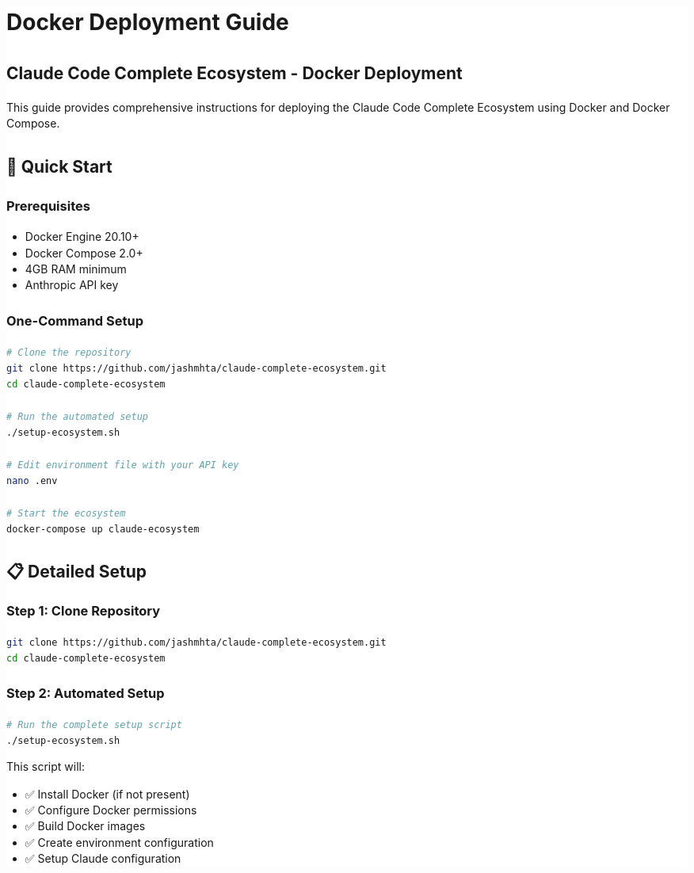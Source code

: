 # Docker Deployment Guide

## Claude Code Complete Ecosystem - Docker Deployment

This guide provides comprehensive instructions for deploying the Claude Code Complete Ecosystem using Docker and Docker Compose.

## 🚀 Quick Start

### Prerequisites

- Docker Engine 20.10+
- Docker Compose 2.0+
- 4GB RAM minimum
- Anthropic API key

### One-Command Setup

```bash
# Clone the repository
git clone https://github.com/jashmhta/claude-complete-ecosystem.git
cd claude-complete-ecosystem

# Run the automated setup
./setup-ecosystem.sh

# Edit environment file with your API key
nano .env

# Start the ecosystem
docker-compose up claude-ecosystem
```

## 📋 Detailed Setup

### Step 1: Clone Repository

```bash
git clone https://github.com/jashmhta/claude-complete-ecosystem.git
cd claude-complete-ecosystem
```

### Step 2: Automated Setup

```bash
# Run the complete setup script
./setup-ecosystem.sh
```

This script will:
- ✅ Install Docker (if not present)
- ✅ Configure Docker permissions
- ✅ Build Docker images
- ✅ Create environment configuration
- ✅ Setup Claude configuration
